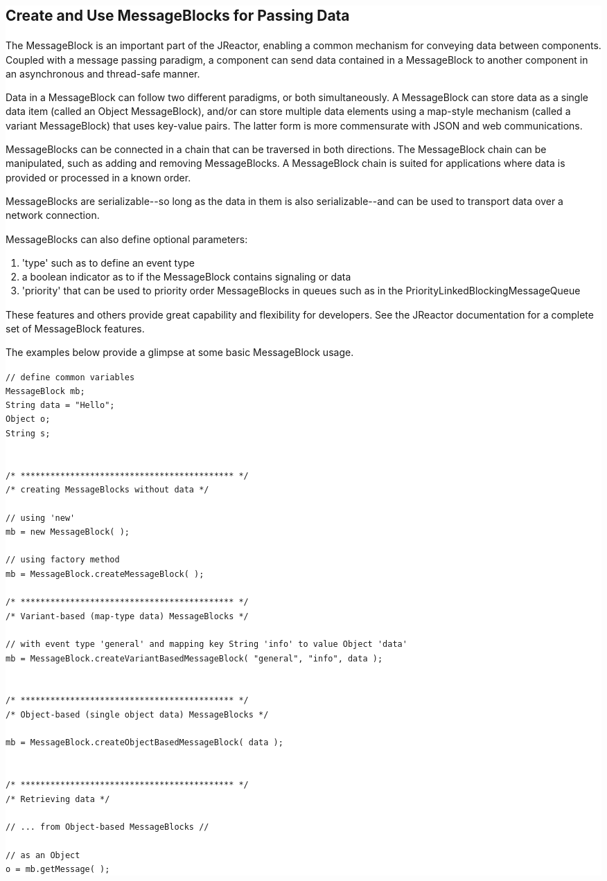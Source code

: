 ## Create and Use MessageBlocks for Passing Data
The MessageBlock is an important part of the JReactor, enabling a common mechanism for conveying data between components.  Coupled with a message passing paradigm, a component can send data contained in a MessageBlock to another component in an asynchronous and thread-safe manner.

Data in a MessageBlock can follow two different paradigms, or both simultaneously.  A MessageBlock can store data as a single data item (called an Object MessageBlock), and/or can store multiple data elements using a map-style mechanism (called a variant MessageBlock) that uses key-value pairs.  The latter form is more commensurate with JSON and web communications.

MessageBlocks can be connected in a chain that can be traversed in both directions.  The MessageBlock chain can be manipulated, such as adding and removing MessageBlocks.  A MessageBlock chain is suited for applications where data is provided or processed in a known order.

MessageBlocks are serializable--so long as the data in them is also serializable--and can be used to transport data over a network connection.

MessageBlocks can also define optional parameters:
1. 'type' such as to define an event type
2. a boolean indicator as to if the MessageBlock contains signaling or data
3. 'priority' that can be used to priority order MessageBlocks in queues such as in the PriorityLinkedBlockingMessageQueue

These features and others provide great capability and flexibility for developers.  See the JReactor documentation for a complete set of MessageBlock features.

The examples below provide a glimpse at some basic MessageBlock usage.


```
// define common variables
MessageBlock mb;
String data = "Hello";
Object o;
String s;


/* ******************************************* */
/* creating MessageBlocks without data */

// using 'new'
mb = new MessageBlock( );

// using factory method
mb = MessageBlock.createMessageBlock( );

/* ******************************************* */
/* Variant-based (map-type data) MessageBlocks */

// with event type 'general' and mapping key String 'info' to value Object 'data'
mb = MessageBlock.createVariantBasedMessageBlock( "general", "info", data );


/* ******************************************* */
/* Object-based (single object data) MessageBlocks */

mb = MessageBlock.createObjectBasedMessageBlock( data );


/* ******************************************* */
/* Retrieving data */

// ... from Object-based MessageBlocks //

// as an Object
o = mb.getMessage( );
```